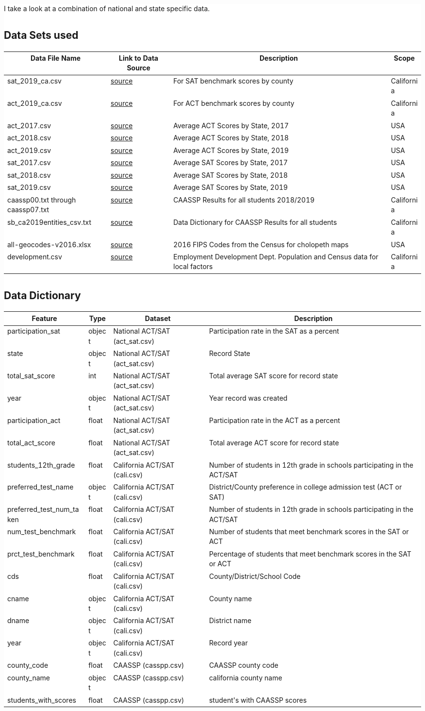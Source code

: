 I take a look at a combination of national and state specific data.


## Data Sets used
| Data File Name | Link to Data Source |Description| Scope|
|---|---|---|---|
| sat_2019_ca.csv | [source](https://www.cde.ca.gov/ds/sp/ai/glossaryact2019.asp) | For SAT benchmark scores by county | California|
act_2019_ca.csv |[source](https://www.cde.ca.gov/ds/sp/ai/glossarysat2019.asp) | For ACT benchmark scores by county| California|
act_2017.csv |[source](https://blog.prepscholar.com/act-scores-by-state-averages-highs-and-lows)| Average ACT Scores by State, 2017| USA|
act_2018.csv |[source](https://blog.prepscholar.com/act-scores-by-state-averages-highs-and-lows) | Average ACT Scores by State, 2018| USA|
act_2019.csv |[source](https://www.cde.ca.gov/ds/sp/ai/) | Average ACT Scores by State, 2019| USA|
sat_2017.csv |[source](https://blog.collegevine.com/here-are-the-average-sat-scores-by-state/) | Average SAT Scores by State, 2017| USA|
sat_2018.csv |[source](https://blog.collegevine.com/here-are-the-average-sat-scores-by-state/) | Average SAT Scores by State, 2018| USA|
sat_2019.csv |[source](https://www.cde.ca.gov/ds/sp/ai/) | Average SAT Scores by State, 2019| USA|
caassp00.txt through caassp07.txt |[source](https://caaspp-elpac.cde.ca.gov/caaspp/ResearchFileList?ps=true&lstTestYear=2019&lstTestType=B&lstGroup=1&lstGrade=13&lstSchoolType=A&lstCounty=01&lstDistrict=00000&lstSchool=0000000#dl) | CAASSP Results for all students 2018/2019| California|
|sb_ca2019entities_csv.txt|[source](https://caaspp-elpac.cde.ca.gov/caaspp/ResearchFileList?ps=true&lstTestYear=2019&lstTestType=B&lstGroup=1&lstGrade=13&lstSchoolType=A&lstCounty=01&lstDistrict=00000&lstSchool=0000000#dl)|Data Dictionary for CAASSP Results for all students|California|
|all-geocodes-v2016.xlsx|[source](https://www.census.gov/geographies/reference-files/2016/demo/popest/2016-fips.html)|2016 FIPS Codes from the Census for cholopeth maps|USA|
|development.csv|[source](https://www.labormarketinfo.edd.ca.gov/Population_and_Census.html)|Employment Development Dept. Population and Census data for local factors|California|

## Data Dictionary
|Feature|Type|Dataset|Description|
|---|---|---|---|
|participation_sat|object|National ACT/SAT (act_sat.csv)|Participation rate in the SAT as a percent|
|state|object|National ACT/SAT (act_sat.csv)|Record State|
|total_sat_score|int|National ACT/SAT (act_sat.csv)|Total average SAT score for record state|
|year|object|National ACT/SAT (act_sat.csv)|Year record was created|
|participation_act|float|National ACT/SAT (act_sat.csv)|Participation rate in the ACT as a percent|
|total_act_score|float|National ACT/SAT (act_sat.csv)|Total average ACT score for record state|
|students_12th_grade|float|California ACT/SAT (cali.csv)|Number of students in 12th grade in schools participating in the ACT/SAT| 
|preferred_test_name|object|California ACT/SAT (cali.csv)|District/County preference in college admission test (ACT or SAT)| 
|preferred_test_num_taken|float|California ACT/SAT (cali.csv)|Number of students in 12th grade in schools participating in the ACT/SAT| 
|num_test_benchmark|float|California ACT/SAT (cali.csv)|Number of students that meet benchmark scores in the SAT or ACT| 
|prct_test_benchmark|float|California ACT/SAT (cali.csv)|Percentage of students that meet benchmark scores in the SAT or ACT| 
|cds|float|California ACT/SAT (cali.csv)|County/District/School Code| 
|cname|object|California ACT/SAT (cali.csv)|County name|
|dname|object|California ACT/SAT (cali.csv)|District name|
|year|object|California ACT/SAT (cali.csv)|Record year|
|county_code|float|CAASSP (casspp.csv)|CAASSP county code|
|county_name|object|CAASSP (casspp.csv)|california county name|
|students_with_scores|float|CAASSP (casspp.csv)|student's with CAASSP scores|